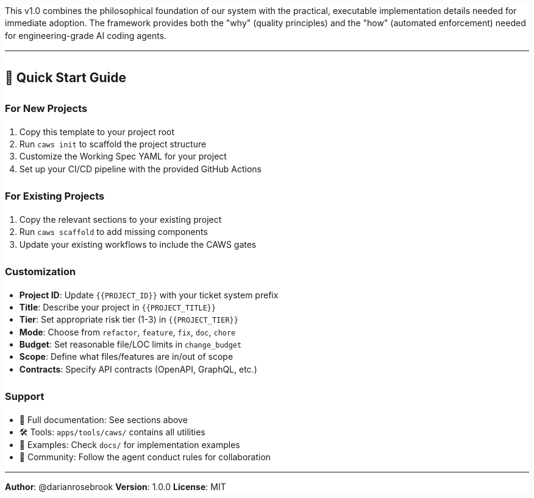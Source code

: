 This v1.0 combines the philosophical foundation of our system with the practical, executable implementation details needed for immediate adoption. The framework provides both the "why" (quality principles) and the "how" (automated enforcement) needed for engineering-grade AI coding agents.

---

## 🚀 Quick Start Guide

### For New Projects

1. Copy this template to your project root
2. Run `caws init` to scaffold the project structure
3. Customize the Working Spec YAML for your project
4. Set up your CI/CD pipeline with the provided GitHub Actions

### For Existing Projects

1. Copy the relevant sections to your existing project
2. Run `caws scaffold` to add missing components
3. Update your existing workflows to include the CAWS gates

### Customization

- **Project ID**: Update `{{PROJECT_ID}}` with your ticket system prefix
- **Title**: Describe your project in `{{PROJECT_TITLE}}`
- **Tier**: Set appropriate risk tier (1-3) in `{{PROJECT_TIER}}`
- **Mode**: Choose from `refactor`, `feature`, `fix`, `doc`, `chore`
- **Budget**: Set reasonable file/LOC limits in `change_budget`
- **Scope**: Define what files/features are in/out of scope
- **Contracts**: Specify API contracts (OpenAPI, GraphQL, etc.)

### Support

- 📖 Full documentation: See sections above
- 🛠️ Tools: `apps/tools/caws/` contains all utilities
- 🎯 Examples: Check `docs/` for implementation examples
- 🤝 Community: Follow the agent conduct rules for collaboration

---

**Author**: @darianrosebrook
**Version**: 1.0.0
**License**: MIT
